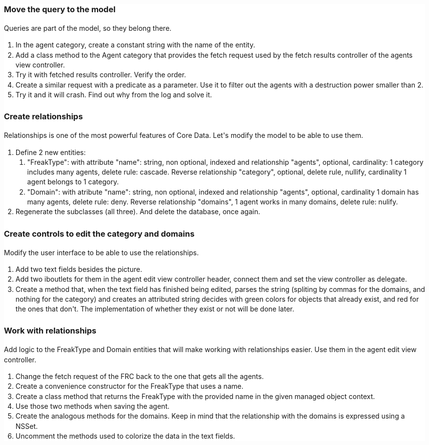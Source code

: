 ### Move the query to the model ###

Queries are part of the model, so they belong there.

1. In the agent category, create a constant string with the name of
   the entity.
2. Add a class method to the Agent category that provides the fetch
   request used by the fetch results controller of the agents view
   controller.
3. Try it with fetched results controller. Verify the order.
4. Create a similar request with a predicate as a parameter. Use it to
   filter out the agents with a destruction power smaller than 2.
5. Try it and it will crash. Find out why from the log and solve it.

### Create relationships ###

Relationships is one of the most powerful features of Core Data. Let's
modify the model to be able to use them.

1. Define 2 new entities:
   1. "FreakType": with attribute "name": string, non optional,
      indexed and relationship "agents", optional, cardinality: 1
      category includes many agents, delete rule: cascade. Reverse
      relationship "category", optional, delete rule, nullify,
      cardinality 1 agent belongs to 1 category.
   2. "Domain": with atribute "name": string, non optional, indexed
      and relationship "agents", optional, cardinality 1 domain has
      many agents, delete rule: deny. Reverse relationship "domains",
      1 agent works in many domains, delete rule: nulify.
2. Regenerate the subclasses (all three). And delete the database,
   once again.

### Create controls to edit the category and domains ###

Modify the user interface to be able to use the relationships.

1. Add two text fields besides the picture.
2. Add two iboutlets for them in the agent edit view controller
   header, connect them and set the view controller as delegate.
3. Create a method that, when the text field has finished being
   edited, parses the string (spliting by commas for the domains, and
   nothing for the category) and creates an attributed string decides
   with green colors for objects that already exist, and red for the
   ones that don't. The implementation of whether they exist or not
   will be done later.

### Work with relationships ###

Add logic to the FreakType and Domain entities that will make working
with relationships easier. Use them in the agent edit view controller.

1. Change the fetch request of the FRC back to the one that gets all
   the agents.
2. Create a convenience constructor for the FreakType that uses a name.
3. Create a class method that returns the FreakType with the provided
   name in the given managed object context.
4. Use those two methods when saving the agent.
5. Create the analogous methods for the domains. Keep in mind that the
   relationship with the domains is expressed using a NSSet.
6. Uncomment the methods used to colorize the data in the text fields.
